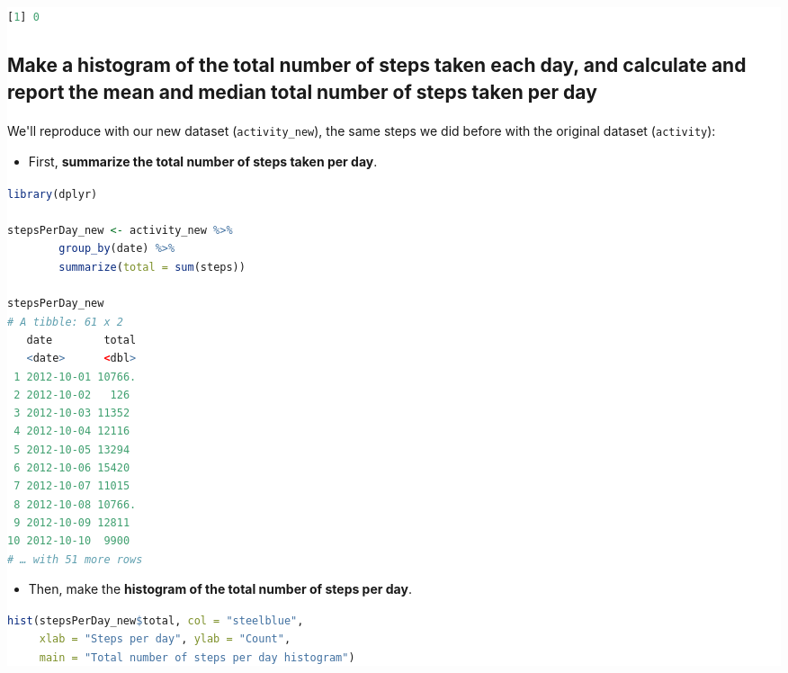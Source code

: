 ```r
[1] 0
```

## Make a histogram of the total number of steps taken each day, and calculate and report the mean and median total number of steps taken per day

We'll reproduce with our new dataset (`activity_new`), the same steps we did before with the original dataset (`activity`):

  - First, **summarize the total number of steps taken per day**.


```r
library(dplyr)

stepsPerDay_new <- activity_new %>% 
        group_by(date) %>% 
        summarize(total = sum(steps))

stepsPerDay_new
# A tibble: 61 x 2
   date        total
   <date>      <dbl>
 1 2012-10-01 10766.
 2 2012-10-02   126 
 3 2012-10-03 11352 
 4 2012-10-04 12116 
 5 2012-10-05 13294 
 6 2012-10-06 15420 
 7 2012-10-07 11015 
 8 2012-10-08 10766.
 9 2012-10-09 12811 
10 2012-10-10  9900 
# … with 51 more rows
```

  - Then, make the **histogram of the total number of steps per day**.


```r
hist(stepsPerDay_new$total, col = "steelblue",
     xlab = "Steps per day", ylab = "Count",
     main = "Total number of steps per day histogram")
```
